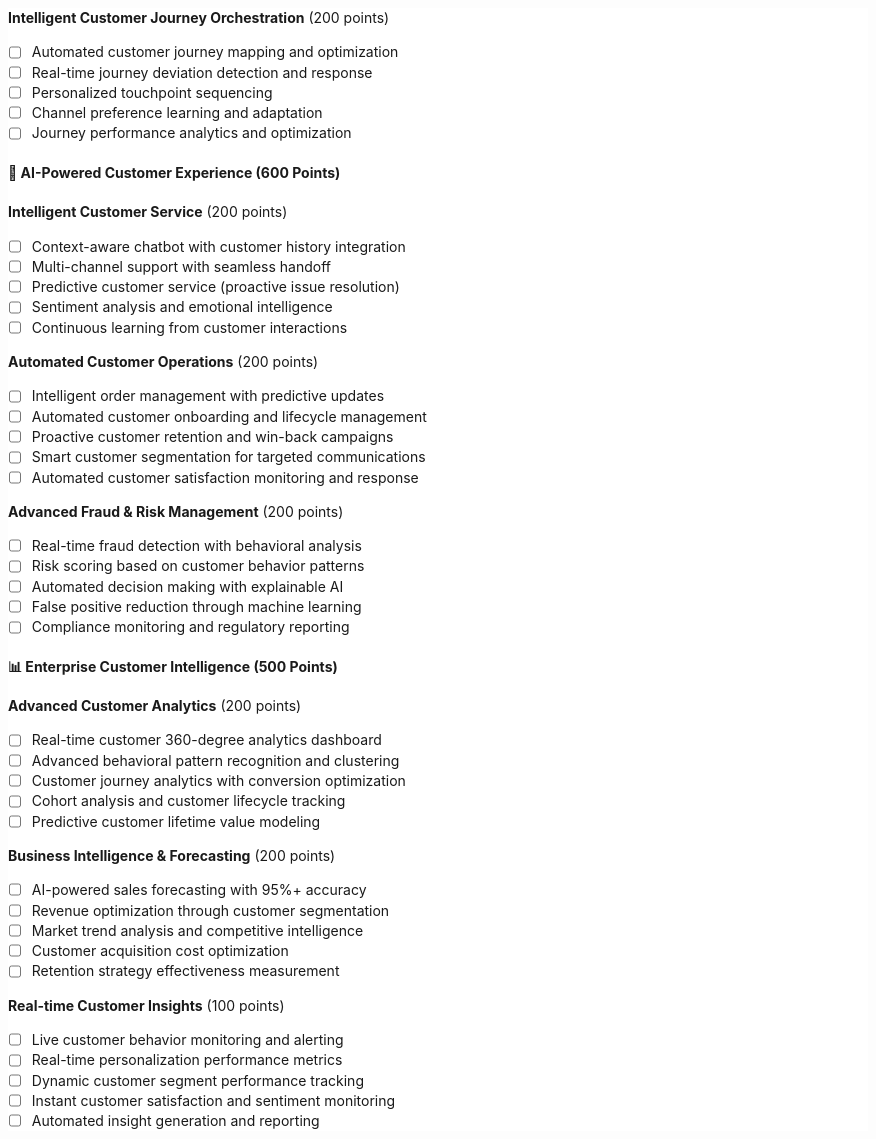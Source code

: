 **Intelligent Customer Journey Orchestration** (200 points)

- [ ] Automated customer journey mapping and optimization
- [ ] Real-time journey deviation detection and response
- [ ] Personalized touchpoint sequencing
- [ ] Channel preference learning and adaptation
- [ ] Journey performance analytics and optimization

#### **💬 AI-Powered Customer Experience (600 Points)**

**Intelligent Customer Service** (200 points)

- [ ] Context-aware chatbot with customer history integration
- [ ] Multi-channel support with seamless handoff
- [ ] Predictive customer service (proactive issue resolution)
- [ ] Sentiment analysis and emotional intelligence
- [ ] Continuous learning from customer interactions

**Automated Customer Operations** (200 points)

- [ ] Intelligent order management with predictive updates
- [ ] Automated customer onboarding and lifecycle management
- [ ] Proactive customer retention and win-back campaigns
- [ ] Smart customer segmentation for targeted communications
- [ ] Automated customer satisfaction monitoring and response

**Advanced Fraud & Risk Management** (200 points)

- [ ] Real-time fraud detection with behavioral analysis
- [ ] Risk scoring based on customer behavior patterns
- [ ] Automated decision making with explainable AI
- [ ] False positive reduction through machine learning
- [ ] Compliance monitoring and regulatory reporting

#### **📊 Enterprise Customer Intelligence (500 Points)**

**Advanced Customer Analytics** (200 points)

- [ ] Real-time customer 360-degree analytics dashboard
- [ ] Advanced behavioral pattern recognition and clustering
- [ ] Customer journey analytics with conversion optimization
- [ ] Cohort analysis and customer lifecycle tracking
- [ ] Predictive customer lifetime value modeling

**Business Intelligence & Forecasting** (200 points)

- [ ] AI-powered sales forecasting with 95%+ accuracy
- [ ] Revenue optimization through customer segmentation
- [ ] Market trend analysis and competitive intelligence
- [ ] Customer acquisition cost optimization
- [ ] Retention strategy effectiveness measurement

**Real-time Customer Insights** (100 points)

- [ ] Live customer behavior monitoring and alerting
- [ ] Real-time personalization performance metrics
- [ ] Dynamic customer segment performance tracking
- [ ] Instant customer satisfaction and sentiment monitoring
- [ ] Automated insight generation and reporting
